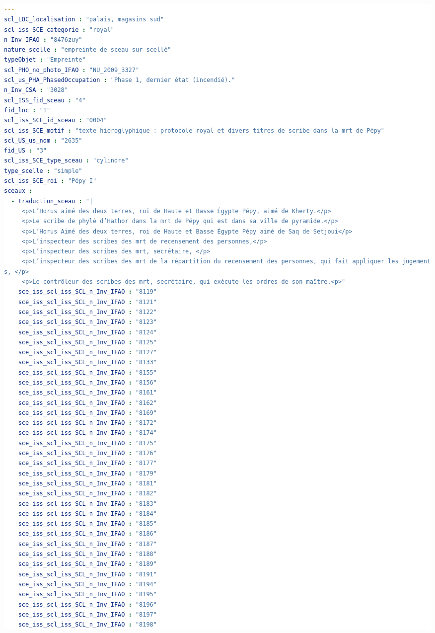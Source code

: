 ```yaml
---
scl_LOC_localisation : "palais, magasins sud"
scl_iss_SCE_categorie : "royal"
n_Inv_IFAO : "8476zuy"
nature_scelle : "empreinte de sceau sur scellé"
typeObjet : "Empreinte"
scl_PHO_no_photo_IFAO : "NU_2009_3327"
scl_us_PHA_PhasedOccupation : "Phase 1, dernier état (incendié)."
n_Inv_CSA : "3028"
scl_ISS_fid_sceau : "4"
fid_loc : "1"
scl_iss_SCE_id_sceau : "0004"
scl_iss_SCE_motif : "texte hiéroglyphique : protocole royal et divers titres de scribe dans la mrt de Pépy"
scl_US_us_nom : "2635"
fid_US : "3"
scl_iss_SCE_type_sceau : "cylindre"
type_scelle : "simple"
scl_iss_SCE_roi : "Pépy I"
sceaux :
  - traduction_sceau : "|
     <p>L’Horus aimé des deux terres, roi de Haute et Basse Égypte Pépy, aimé de Kherty.</p>
     <p>Le scribe de phylè d’Hathor dans la mrt de Pépy qui est dans sa ville de pyramide.</p>
     <p>L’Horus Aimé des deux terres, roi de Haute et Basse Égypte Pépy aimé de Saq de Setjoui</p>
     <p>L’inspecteur des scribes des mrt de recensement des personnes,</p>
     <p>L’inspecteur des scribes des mrt, secrétaire, </p>
     <p>L’inspecteur des scribes des mrt de la répartition du recensement des personnes, qui fait appliquer les jugements, </p>
     <p>Le contrôleur des scribes des mrt, secrétaire, qui exécute les ordres de son maître.<p>"
    sce_iss_scl_iss_SCL_n_Inv_IFAO : "8119"
    sce_iss_scl_iss_SCL_n_Inv_IFAO : "8121"
    sce_iss_scl_iss_SCL_n_Inv_IFAO : "8122"
    sce_iss_scl_iss_SCL_n_Inv_IFAO : "8123"
    sce_iss_scl_iss_SCL_n_Inv_IFAO : "8124"
    sce_iss_scl_iss_SCL_n_Inv_IFAO : "8125"
    sce_iss_scl_iss_SCL_n_Inv_IFAO : "8127"
    sce_iss_scl_iss_SCL_n_Inv_IFAO : "8133"
    sce_iss_scl_iss_SCL_n_Inv_IFAO : "8155"
    sce_iss_scl_iss_SCL_n_Inv_IFAO : "8156"
    sce_iss_scl_iss_SCL_n_Inv_IFAO : "8161"
    sce_iss_scl_iss_SCL_n_Inv_IFAO : "8162"
    sce_iss_scl_iss_SCL_n_Inv_IFAO : "8169"
    sce_iss_scl_iss_SCL_n_Inv_IFAO : "8172"
    sce_iss_scl_iss_SCL_n_Inv_IFAO : "8174"
    sce_iss_scl_iss_SCL_n_Inv_IFAO : "8175"
    sce_iss_scl_iss_SCL_n_Inv_IFAO : "8176"
    sce_iss_scl_iss_SCL_n_Inv_IFAO : "8177"
    sce_iss_scl_iss_SCL_n_Inv_IFAO : "8179"
    sce_iss_scl_iss_SCL_n_Inv_IFAO : "8181"
    sce_iss_scl_iss_SCL_n_Inv_IFAO : "8182"
    sce_iss_scl_iss_SCL_n_Inv_IFAO : "8183"
    sce_iss_scl_iss_SCL_n_Inv_IFAO : "8184"
    sce_iss_scl_iss_SCL_n_Inv_IFAO : "8185"
    sce_iss_scl_iss_SCL_n_Inv_IFAO : "8186"
    sce_iss_scl_iss_SCL_n_Inv_IFAO : "8187"
    sce_iss_scl_iss_SCL_n_Inv_IFAO : "8188"
    sce_iss_scl_iss_SCL_n_Inv_IFAO : "8189"
    sce_iss_scl_iss_SCL_n_Inv_IFAO : "8191"
    sce_iss_scl_iss_SCL_n_Inv_IFAO : "8194"
    sce_iss_scl_iss_SCL_n_Inv_IFAO : "8195"
    sce_iss_scl_iss_SCL_n_Inv_IFAO : "8196"
    sce_iss_scl_iss_SCL_n_Inv_IFAO : "8197"
    sce_iss_scl_iss_SCL_n_Inv_IFAO : "8198"
```